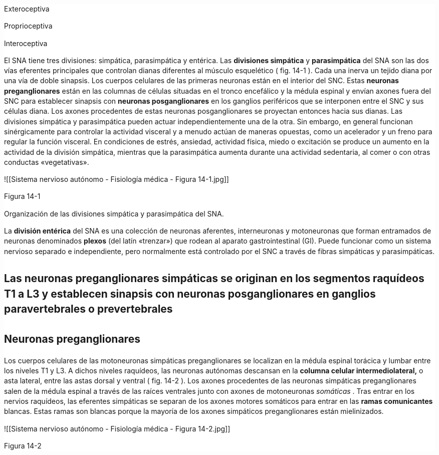 Exteroceptiva

Proprioceptiva

Interoceptiva

El SNA tiene tres divisiones: simpática, parasimpática y entérica. Las **divisiones simpática** y **parasimpática** del SNA son las dos vías eferentes principales que controlan dianas diferentes al músculo esquelético ( fig. 14-1 ). Cada una inerva un tejido diana por una vía de doble sinapsis. Los cuerpos celulares de las primeras neuronas están en el interior del SNC. Estas **neuronas preganglionares** están en las columnas de células situadas en el tronco encefálico y la médula espinal y envían axones fuera del SNC para establecer sinapsis con **neuronas posganglionares** en los ganglios periféricos que se interponen entre el SNC y sus células diana. Los axones procedentes de estas neuronas posganglionares se proyectan entonces hacia sus dianas. Las divisiones simpática y parasimpática pueden actuar independientemente una de la otra. Sin embargo, en general funcionan sinérgicamente para controlar la actividad visceral y a menudo actúan de maneras opuestas, como un acelerador y un freno para regular la función visceral. En condiciones de estrés, ansiedad, actividad física, miedo o excitación se produce un aumento en la actividad de la división simpática, mientras que la parasimpática aumenta durante una actividad sedentaria, al comer o con otras conductas «vegetativas».



![[Sistema nervioso autónomo - Fisiología médica - Figura 14-1.jpg]]

Figura 14-1

Organización de las divisiones simpática y parasimpática del SNA.

La **división entérica** del SNA es una colección de neuronas aferentes, interneuronas y motoneuronas que forman entramados de neuronas denominados **plexos** (del latín «trenzar») que rodean al aparato gastrointestinal (GI). Puede funcionar como un sistema nervioso separado e independiente, pero normalmente está controlado por el SNC a través de fibras simpáticas y parasimpáticas.

## Las neuronas preganglionares simpáticas se originan en los segmentos raquídeos T1 a L3 y establecen sinapsis con neuronas posganglionares en ganglios paravertebrales o prevertebrales

## Neuronas preganglionares

Los cuerpos celulares de las motoneuronas simpáticas preganglionares se localizan en la médula espinal torácica y lumbar entre los niveles T1 y L3. A dichos niveles raquídeos, las neuronas autónomas descansan en la **columna celular intermediolateral,** o asta lateral, entre las astas dorsal y ventral ( fig. 14-2 ). Los axones procedentes de las neuronas simpáticas preganglionares salen de la médula espinal a través de las raíces ventrales junto con axones de motoneuronas _somáticas_ . Tras entrar en los nervios raquídeos, las eferentes simpáticas se separan de los axones motores somáticos para entrar en las **ramas comunicantes** blancas. Estas ramas son blancas porque la mayoría de los axones simpáticos preganglionares están mielinizados.



![[Sistema nervioso autónomo - Fisiología médica - Figura 14-2.jpg]]

Figura 14-2
